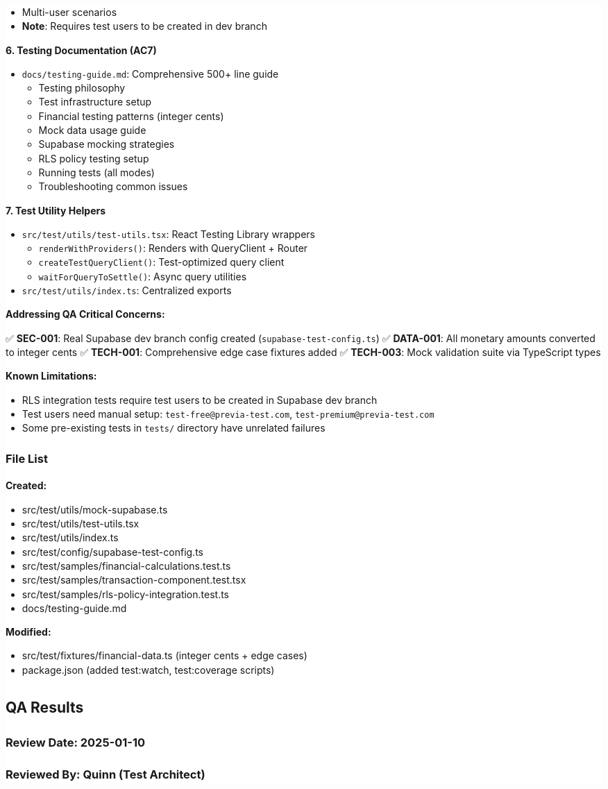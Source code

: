   - Multi-user scenarios
  - **Note**: Requires test users to be created in dev branch

**6. Testing Documentation (AC7)**
- `docs/testing-guide.md`: Comprehensive 500+ line guide
  - Testing philosophy
  - Test infrastructure setup
  - Financial testing patterns (integer cents)
  - Mock data usage guide
  - Supabase mocking strategies
  - RLS policy testing setup
  - Running tests (all modes)
  - Troubleshooting common issues

**7. Test Utility Helpers**
- `src/test/utils/test-utils.tsx`: React Testing Library wrappers
  - `renderWithProviders()`: Renders with QueryClient + Router
  - `createTestQueryClient()`: Test-optimized query client
  - `waitForQueryToSettle()`: Async query utilities
- `src/test/utils/index.ts`: Centralized exports

**Addressing QA Critical Concerns:**

✅ **SEC-001**: Real Supabase dev branch config created (`supabase-test-config.ts`)
✅ **DATA-001**: All monetary amounts converted to integer cents
✅ **TECH-001**: Comprehensive edge case fixtures added
✅ **TECH-003**: Mock validation suite via TypeScript types

**Known Limitations:**
- RLS integration tests require test users to be created in Supabase dev branch
- Test users need manual setup: `test-free@previa-test.com`, `test-premium@previa-test.com`
- Some pre-existing tests in `tests/` directory have unrelated failures

### File List
**Created:**
- src/test/utils/mock-supabase.ts
- src/test/utils/test-utils.tsx
- src/test/utils/index.ts
- src/test/config/supabase-test-config.ts
- src/test/samples/financial-calculations.test.ts
- src/test/samples/transaction-component.test.tsx
- src/test/samples/rls-policy-integration.test.ts
- docs/testing-guide.md

**Modified:**
- src/test/fixtures/financial-data.ts (integer cents + edge cases)
- package.json (added test:watch, test:coverage scripts)

## QA Results

### Review Date: 2025-01-10

### Reviewed By: Quinn (Test Architect)
